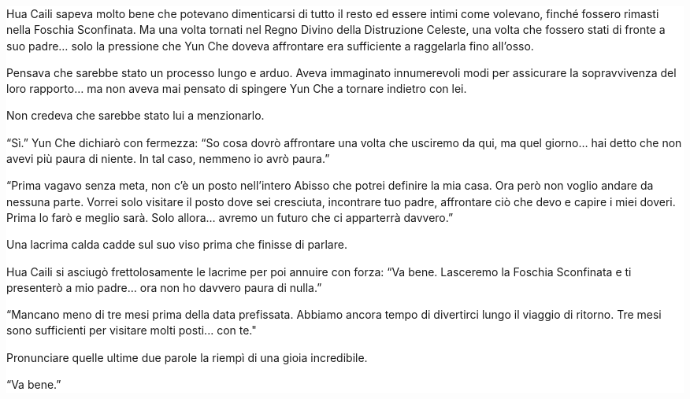 Hua Caili sapeva molto bene che potevano dimenticarsi di tutto il resto ed essere intimi come volevano, finché fossero rimasti nella Foschia Sconfinata. Ma una volta tornati nel Regno Divino della Distruzione Celeste, una volta che fossero stati di fronte a suo padre… solo la pressione che Yun Che doveva affrontare era sufficiente a raggelarla fino all’osso.


Pensava che sarebbe stato un processo lungo e arduo. Aveva immaginato innumerevoli modi per assicurare la sopravvivenza del loro rapporto… ma non aveva mai pensato di spingere Yun Che a tornare indietro con lei.


Non credeva che sarebbe stato lui a menzionarlo.

“Sì.” Yun Che dichiarò con fermezza: “So cosa dovrò affrontare una volta che usciremo da qui, ma quel giorno… hai detto che non avevi più paura di niente. In tal caso, nemmeno io avrò paura.”


“Prima vagavo senza meta, non c’è un posto nell’intero Abisso che potrei definire la mia casa. Ora però non voglio andare da nessuna parte. Vorrei solo visitare il posto dove sei cresciuta, incontrare tuo padre, affrontare ciò che devo e capire i miei doveri. Prima lo farò e meglio sarà. Solo allora… avremo un futuro che ci apparterrà davvero.”

Una lacrima calda cadde sul suo viso prima che finisse di parlare.

Hua Caili si asciugò frettolosamente le lacrime per poi annuire con forza: “Va bene. Lasceremo la Foschia Sconfinata e ti presenterò a mio padre… ora non ho davvero paura di nulla.”


“Mancano meno di tre mesi prima della data prefissata. Abbiamo ancora tempo di divertirci lungo il viaggio di ritorno. Tre mesi sono sufficienti per visitare molti posti... con te."


Pronunciare quelle ultime due parole la riempì di una gioia incredibile.


“Va bene.”


